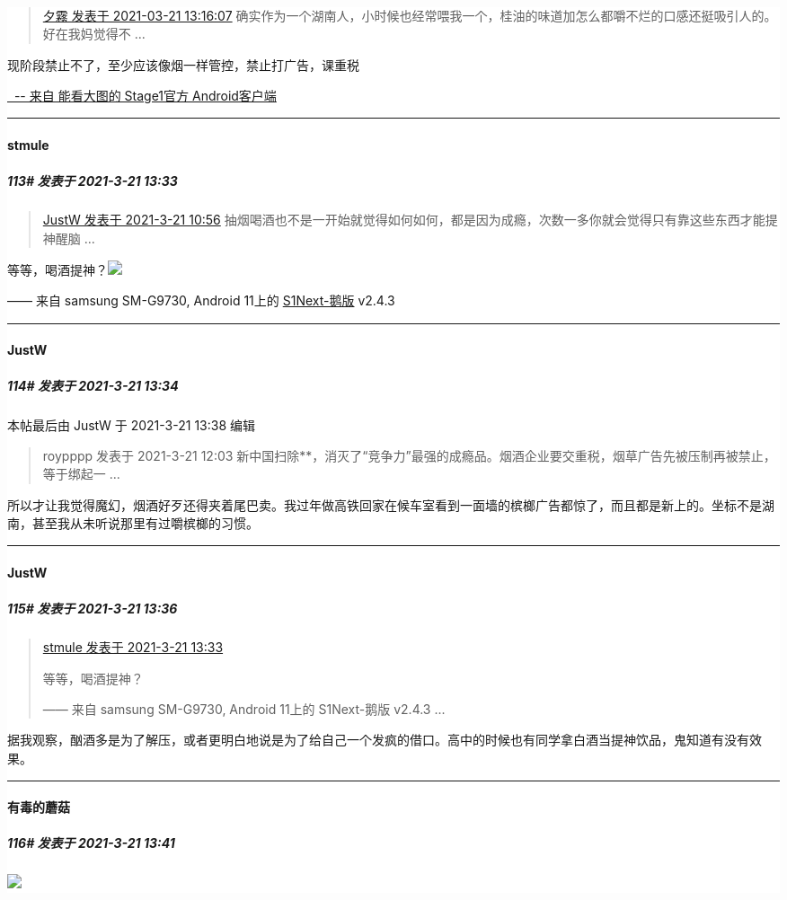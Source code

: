 
<blockquote><a href="httphttps://bbs.saraba1st.com/2b/forum.php?mod=redirect&amp;goto=findpost&amp;pid=50690717&amp;ptid=1994208" target="_blank">夕霧 发表于 2021-03-21 13:16:07</a>
确实作为一个湖南人，小时候也经常喂我一个，桂油的味道加怎么都嚼不烂的口感还挺吸引人的。好在我妈觉得不 ...</blockquote>现阶段禁止不了，至少应该像烟一样管控，禁止打广告，课重税

[  -- 来自 能看大图的 Stage1官方 Android客户端](https://www.coolapk.com/apk/140634)


-----

####  stmule  
##### 113#       发表于 2021-3-21 13:33


<blockquote><a href="httphttps://bbs.saraba1st.com/2b/forum.php?mod=redirect&amp;goto=findpost&amp;pid=50689763&amp;ptid=1994208" target="_blank">JustW 发表于 2021-3-21 10:56</a>
抽烟喝酒也不是一开始就觉得如何如何，都是因为成瘾，次数一多你就会觉得只有靠这些东西才能提神醒脑 ...</blockquote>
等等，喝酒提神？<img src="https://static.saraba1st.com/image/smiley/face2017/067.png" referrerpolicy="no-referrer">

—— 来自 samsung SM-G9730, Android 11上的 [S1Next-鹅版](https://github.com/ykrank/S1-Next/releases) v2.4.3


-----

####  JustW  
##### 114#       发表于 2021-3-21 13:34


 本帖最后由 JustW 于 2021-3-21 13:38 编辑 
<blockquote>roypppp 发表于 2021-3-21 12:03
新中国扫除**，消灭了“竞争力”最强的成瘾品。烟酒企业要交重税，烟草广告先被压制再被禁止，等于绑起一 ...</blockquote>
所以才让我觉得魔幻，烟酒好歹还得夹着尾巴卖。我过年做高铁回家在候车室看到一面墙的槟榔广告都惊了，而且都是新上的。坐标不是湖南，甚至我从未听说那里有过嚼槟榔的习惯。


-----

####  JustW  
##### 115#       发表于 2021-3-21 13:36


<blockquote><a href="httphttps://bbs.saraba1st.com/2b/forum.php?mod=redirect&amp;goto=findpost&amp;pid=50690868&amp;ptid=1994208" target="_blank">stmule 发表于 2021-3-21 13:33</a>

等等，喝酒提神？


—— 来自 samsung SM-G9730, Android 11上的 S1Next-鹅版 v2.4.3 ...</blockquote>
据我观察，酗酒多是为了解压，或者更明白地说是为了给自己一个发疯的借口。高中的时候也有同学拿白酒当提神饮品，鬼知道有没有效果。


-----

####  有毒的蘑菇  
##### 116#       发表于 2021-3-21 13:41


<img src="https://img.saraba1st.com/forum/202103/21/134119y30t6z5ffa6gsne3.jpg" referrerpolicy="no-referrer">
